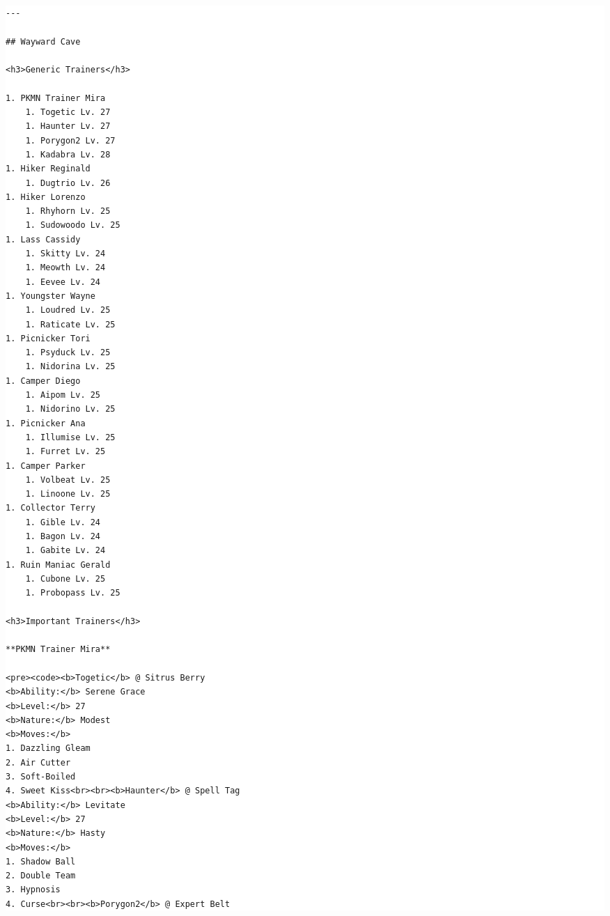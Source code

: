 	
	---
	
	## Wayward Cave
	
	<h3>Generic Trainers</h3>
	
	1. PKMN Trainer Mira
		1. Togetic Lv. 27
		1. Haunter Lv. 27
		1. Porygon2 Lv. 27
		1. Kadabra Lv. 28
	1. Hiker Reginald
		1. Dugtrio Lv. 26
	1. Hiker Lorenzo
		1. Rhyhorn Lv. 25
		1. Sudowoodo Lv. 25
	1. Lass Cassidy
		1. Skitty Lv. 24
		1. Meowth Lv. 24
		1. Eevee Lv. 24
	1. Youngster Wayne
		1. Loudred Lv. 25
		1. Raticate Lv. 25
	1. Picnicker Tori
		1. Psyduck Lv. 25
		1. Nidorina Lv. 25
	1. Camper Diego
		1. Aipom Lv. 25
		1. Nidorino Lv. 25
	1. Picnicker Ana
		1. Illumise Lv. 25
		1. Furret Lv. 25
	1. Camper Parker
		1. Volbeat Lv. 25
		1. Linoone Lv. 25
	1. Collector Terry
		1. Gible Lv. 24
		1. Bagon Lv. 24
		1. Gabite Lv. 24
	1. Ruin Maniac Gerald
		1. Cubone Lv. 25
		1. Probopass Lv. 25
	
	<h3>Important Trainers</h3>
	
	**PKMN Trainer Mira**
	
	<pre><code><b>Togetic</b> @ Sitrus Berry
	<b>Ability:</b> Serene Grace
	<b>Level:</b> 27
	<b>Nature:</b> Modest
	<b>Moves:</b>
	1. Dazzling Gleam
	2. Air Cutter
	3. Soft-Boiled
	4. Sweet Kiss<br><br><b>Haunter</b> @ Spell Tag
	<b>Ability:</b> Levitate
	<b>Level:</b> 27
	<b>Nature:</b> Hasty
	<b>Moves:</b>
	1. Shadow Ball
	2. Double Team
	3. Hypnosis
	4. Curse<br><br><b>Porygon2</b> @ Expert Belt